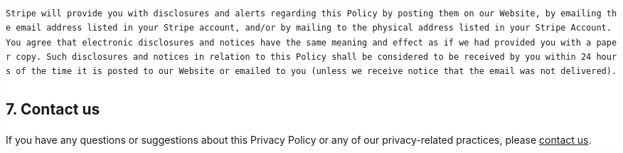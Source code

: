     Stripe will provide you with disclosures and alerts regarding this Policy by posting them on our Website, by emailing the email address listed in your Stripe account, and/or by mailing to the physical address listed in your Stripe Account. You agree that electronic disclosures and notices have the same meaning and effect as if we had provided you with a paper copy. Such disclosures and notices in relation to this Policy shall be considered to be received by you within 24 hours of the time it is posted to our Website or emailed to you (unless we receive notice that the email was not delivered).
  </p>
<h2 id="7">7. Contact us</h2>
  <p>
    If you have any questions or suggestions about this Privacy Policy or any of our privacy-related practices, please <a href="mailto:privacy@stripe.com">contact us</a>.
  </p>
</section>

